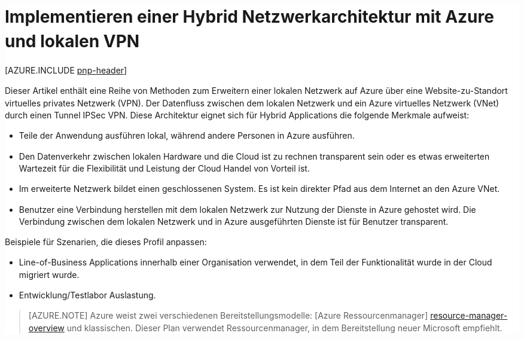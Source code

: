 <properties
   pageTitle="Implementieren einer Hybrid Netzwerkarchitektur mit Azure und lokalen VPN | Microsoft Azure"
   description="Wie Sie eine sichere Website-zu-Standort Netzwerkarchitektur implementieren, die ein Azure-virtuellen Netzwerk und einem lokalen Netzwerk verbunden über ein VPN umfasst."
   services=""
   documentationCenter="na"
   authors="RohitSharma-pnp"
   manager="christb"
   editor=""
   tags=""/>

<tags
   ms.service="guidance"
   ms.devlang="na"
   ms.topic="article"
   ms.tgt_pltfrm="na"
   ms.workload="na"
   ms.date="10/24/2016"
   ms.author="roshar"/>

# <a name="implementing-a-hybrid-network-architecture-with-azure-and-on-premises-vpn"></a>Implementieren einer Hybrid Netzwerkarchitektur mit Azure und lokalen VPN

[AZURE.INCLUDE [pnp-header](../../includes/guidance-pnp-header-include.md)]

Dieser Artikel enthält eine Reihe von Methoden zum Erweitern einer lokalen Netzwerk auf Azure über eine Website-zu-Standort virtuelles privates Netzwerk (VPN). Der Datenfluss zwischen dem lokalen Netzwerk und ein Azure virtuelles Netzwerk (VNet) durch einen Tunnel IPSec VPN. Diese Architektur eignet sich für Hybrid Applications die folgende Merkmale aufweist:

- Teile der Anwendung ausführen lokal, während andere Personen in Azure ausführen.

- Den Datenverkehr zwischen lokalen Hardware und die Cloud ist zu rechnen transparent sein oder es etwas erweiterten Wartezeit für die Flexibilität und Leistung der Cloud Handel von Vorteil ist.

- Im erweiterte Netzwerk bildet einen geschlossenen System. Es ist kein direkter Pfad aus dem Internet an den Azure VNet.

- Benutzer eine Verbindung herstellen mit dem lokalen Netzwerk zur Nutzung der Dienste in Azure gehostet wird. Die Verbindung zwischen dem lokalen Netzwerk und in Azure ausgeführten Dienste ist für Benutzer transparent.

Beispiele für Szenarien, die dieses Profil anpassen:

- Line-of-Business Applications innerhalb einer Organisation verwendet, in dem Teil der Funktionalität wurde in der Cloud migriert wurde.

- Entwicklung/Testlabor Auslastung.

> [AZURE.NOTE] Azure weist zwei verschiedenen Bereitstellungsmodelle: [Azure Ressourcenmanager] [ resource-manager-overview] und klassischen. Dieser Plan verwendet Ressourcenmanager, in dem Bereitstellung neuer Microsoft empfiehlt.


[implementing-a-multi-tier-architecture-on-Azure]: ./guidance-compute-n-tier-vm.md
[resource-manager-overview]: ../azure-resource-manager/resource-group-overview.md
[arm-templates]: ../resource-group-authoring-templates.md
[azure-cli]: ../virtual-machines-command-line-tools.md
[azure-portal]: ../azure-portal/resource-group-portal.md
[azure-powershell]: ../powershell-azure-resource-manager.md
[azure-virtual-network]: ../virtual-network/virtual-networks-overview.md
[vpn-appliance]: ../vpn-gateway/vpn-gateway-about-vpn-devices.md
[azure-vpn-gateway]: https://azure.microsoft.com/services/vpn-gateway/
[azure-gateway-charges]: https://azure.microsoft.com/pricing/details/vpn-gateway/
[azure-network-security-group]: https://azure.microsoft.com/documentation/articles/virtual-networks-nsg/
[connect-to-an-Azure-vnet]: https://technet.microsoft.com/library/dn786406.aspx
[vpn-gateway-multi-site]: ../vpn-gateway/vpn-gateway-multi-site.md
[policy-based-routing]: https://en.wikipedia.org/wiki/Policy-based_routing
[route-based-routing]: https://en.wikipedia.org/wiki/Static_routing
[network-security-group]: ../virtual-network/virtual-networks-nsg.md
[sla-for-vpn-gateway]: https://azure.microsoft.com/support/legal/sla/vpn-gateway/v1_0/
[additional-firewall-rules]: https://technet.microsoft.com/library/dn786406.aspx#firewall
[nagios]: https://www.nagios.org/
[azure-vpn-gateway-diagnostics]: http://blogs.technet.com/b/keithmayer/archive/2014/12/18/diagnose-azure-virtual-network-vpn-connectivity-issues-with-powershell.aspx
[ping]: https://technet.microsoft.com/library/ff961503.aspx
[tracert]: https://technet.microsoft.com/library/ff961507.aspx
[psping]: http://technet.microsoft.com/sysinternals/jj729731.aspx
[nmap]: http://nmap.org
[changing-SKUs]: https://azure.microsoft.com/blog/azure-virtual-network-gateway-improvements/
[gateway-diagnostic-logs]: http://blogs.technet.com/b/keithmayer/archive/2015/12/07/step-by-step-capturing-azure-resource-manager-arm-vnet-gateway-diagnostic-logs.aspx
[troubleshooting-vpn-errors]: https://blogs.technet.microsoft.com/rrasblog/2009/08/12/troubleshooting-common-vpn-related-errors/
[rras-logging]: https://www.petri.com/enable-diagnostic-logging-in-windows-server-2012-r2-routing-and-remote-access
[create-on-prem-network]: https://technet.microsoft.com/library/dn786406.aspx#routing
[create-azure-vnet]: ../virtual-network/virtual-networks-create-vnet-classic-cli.md
[azure-vm-diagnostics]: https://azure.microsoft.com/blog/windows-azure-virtual-machine-monitoring-with-wad-extension/
[application-insights]: ../application-insights/app-insights-overview-usage.md
[forced-tunneling]: https://azure.microsoft.com/documentation/articles/vpn-gateway-about-forced-tunneling/
[getting-started-with-azure-security]: ./../security/azure-security-getting-started.md
[vpn-appliances]: ../vpn-gateway/vpn-gateway-about-vpn-devices.md
[installing-ad]: ../active-directory/active-directory-install-replica-active-directory-domain-controller.md
[deploying-ad]: https://msdn.microsoft.com/library/azure/jj156090.aspx
[creating-dns]: https://blogs.msdn.microsoft.com/mcsuksoldev/2014/03/04/creating-a-dns-server-in-azure-iaas/
[configuring-dns]: ../virtual-network/virtual-networks-manage-dns-in-vnet.md
[stormshield]: https://azure.microsoft.com/marketplace/partners/stormshield/stormshield-network-security-for-cloud/
[vpn-appliance-ipsec]: ../vpn-gateway/vpn-gateway-about-vpn-devices.md#ipsec-parameters
[expressroute]: ./guidance-hybrid-network-expressroute.md
[naming conventions]: ./guidance-naming-conventions.md
[solution-script]: https://github.com/mspnp/reference-architectures/tree/master/guidance-hybrid-network-vpn/Deploy-ReferenceArchitecture.ps1
[solution-script-bash]: https://github.com/mspnp/reference-architectures/tree/master/guidance-hybrid-network-vpn/deploy-reference-architecture.sh
[visio-download]: http://download.microsoft.com/download/1/5/6/1569703C-0A82-4A9C-8334-F13D0DF2F472/RAs.vsdx
[vnet-parameters]: https://github.com/mspnp/reference-architectures/tree/master/guidance-hybrid-network-vpn/parameters/virtualNetwork.parameters.json
[virtualNetworkGateway-parameters]: https://github.com/mspnp/reference-architectures/tree/master/guidance-hybrid-network-vpn/parameters/virtualNetworkGateway.parameters.json
[azure-powershell-download]: https://azure.microsoft.com/documentation/articles/powershell-install-configure/
[azure-cli]: https://azure.microsoft.com/documentation/articles/xplat-cli-install/
[0]: ./media/blueprints/hybrid-network-vpn.png "Struktur einer Hybrid Tag im lokalen Netzwerk und cloud-Infrastruktur"
[1]: ./media/guidance-hybrid-network-vpn/partitioned-vpn.png "Eine VNet zur Verbesserung der Skalierbarkeit Partitionierung"
[2]: ./media/guidance-hybrid-network-vpn/audit-logs.png "Überwachungsprotokolle Azure-Portal"
[3]: ./media/guidance-hybrid-network-vpn/RRAS-perf-counters.png "Leistungsindikatoren für die Überwachung VPN-Netzwerkverkehr"
[4]: ./media/guidance-hybrid-network-vpn/RRAS-perf-graph.png "Beispiel für VPN-Netzwerk Leistung graph"